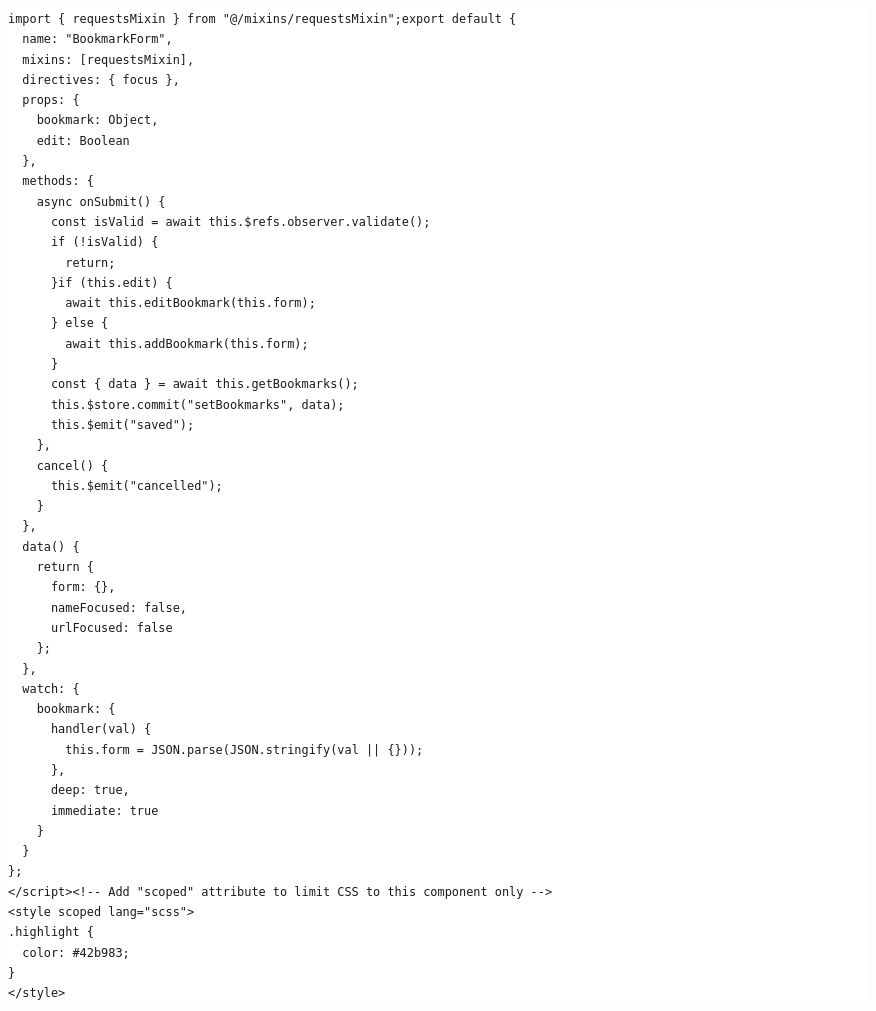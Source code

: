 ```
import { requestsMixin } from "@/mixins/requestsMixin";export default {
  name: "BookmarkForm",
  mixins: [requestsMixin],
  directives: { focus },
  props: {
    bookmark: Object,
    edit: Boolean
  },
  methods: {
    async onSubmit() {
      const isValid = await this.$refs.observer.validate();
      if (!isValid) {
        return;
      }if (this.edit) {
        await this.editBookmark(this.form);
      } else {
        await this.addBookmark(this.form);
      }
      const { data } = await this.getBookmarks();
      this.$store.commit("setBookmarks", data);
      this.$emit("saved");
    },
    cancel() {
      this.$emit("cancelled");
    }
  },
  data() {
    return {
      form: {},
      nameFocused: false,
      urlFocused: false
    };
  },
  watch: {
    bookmark: {
      handler(val) {
        this.form = JSON.parse(JSON.stringify(val || {}));
      },
      deep: true,
      immediate: true
    }
  }
};
</script><!-- Add "scoped" attribute to limit CSS to this component only -->
<style scoped lang="scss">
.highlight {
  color: #42b983;
}
</style>
```
